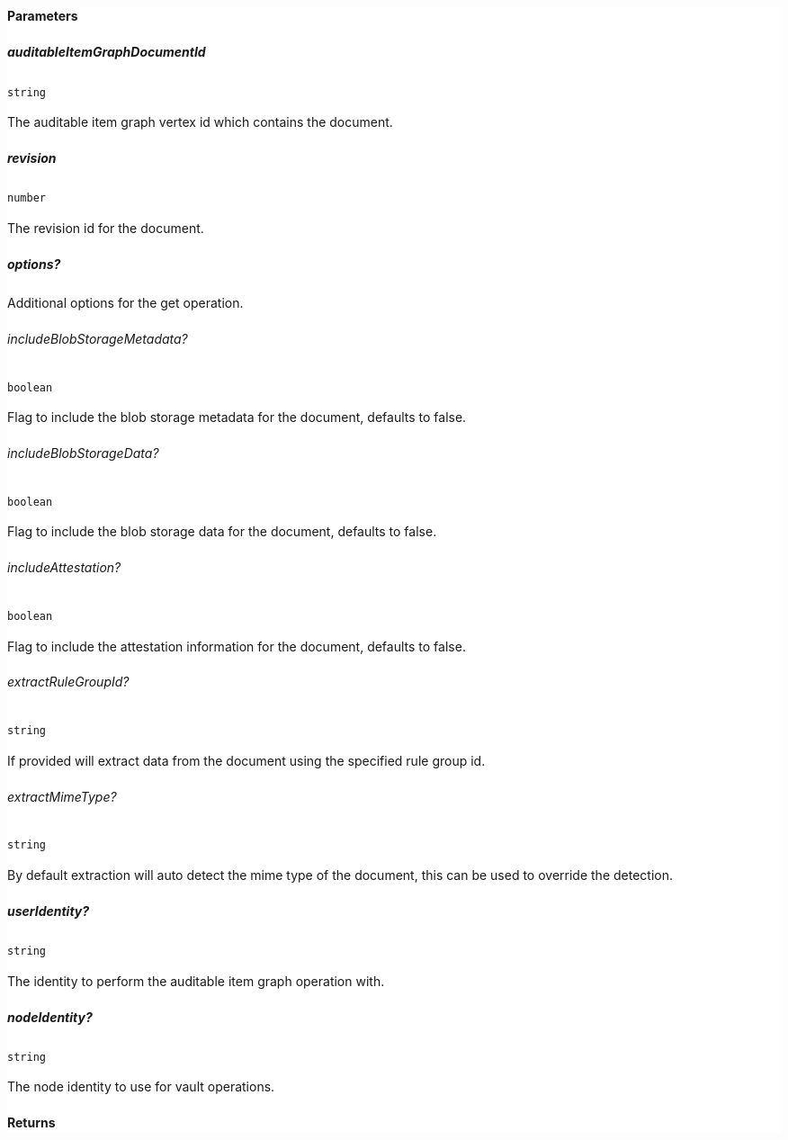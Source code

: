 #### Parameters

##### auditableItemGraphDocumentId

`string`

The auditable item graph vertex id which contains the document.

##### revision

`number`

The revision id for the document.

##### options?

Additional options for the get operation.

###### includeBlobStorageMetadata?

`boolean`

Flag to include the blob storage metadata for the document, defaults to false.

###### includeBlobStorageData?

`boolean`

Flag to include the blob storage data for the document, defaults to false.

###### includeAttestation?

`boolean`

Flag to include the attestation information for the document, defaults to false.

###### extractRuleGroupId?

`string`

If provided will extract data from the document using the specified rule group id.

###### extractMimeType?

`string`

By default extraction will auto detect the mime type of the document, this can be used to override the detection.

##### userIdentity?

`string`

The identity to perform the auditable item graph operation with.

##### nodeIdentity?

`string`

The node identity to use for vault operations.

#### Returns
